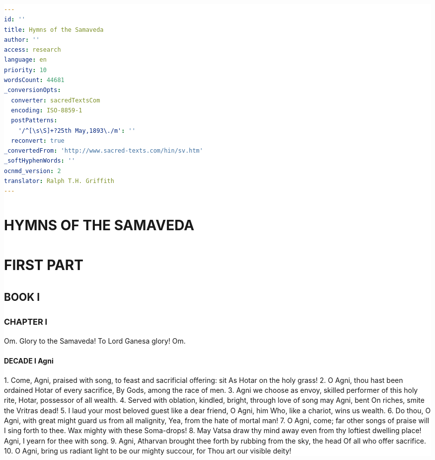 ```yaml
---
id: ''
title: Hymns of the Samaveda
author: ''
access: research
language: en
priority: 10
wordsCount: 44681
_conversionOpts:
  converter: sacredTextsCom
  encoding: ISO-8859-1
  postPatterns:
    '/^[\s\S]+?25th May,1893\./m': ''
  reconvert: true
_convertedFrom: 'http://www.sacred-texts.com/hin/sv.htm'
_softHyphenWords: ''
ocnmd_version: 2
translator: Ralph T.H. Griffith
---
```



# HYMNS OF THE SAMAVEDA

# FIRST PART

## BOOK I

### CHAPTER I

Om. Glory to the Samaveda! To Lord Ganesa glory! Om.

#### DECADE I Agni

1\. Come, Agni, praised with song, to feast and sacrificial offering: sit
As Hotar on the holy grass!
2\. O Agni, thou hast been ordained Hotar of every sacrifice,
By Gods, among the race of men.
3\. Agni we choose as envoy, skilled performer of this holy rite,
Hotar, possessor of all wealth.
4\. Served with oblation, kindled, bright, through love of song may Agni, bent
On riches, smite the Vritras dead!
5\. I laud your most beloved guest like a dear friend, O Agni, him
Who, like a chariot, wins us wealth.
6\. Do thou, O Agni, with great might guard us from all malignity,
Yea, from the hate of mortal man!
7\. O Agni, come; far other songs of praise will I sing forth to thee.
Wax mighty with these Soma-drops!
8\. May Vatsa draw thy mind away even from thy loftiest dwelling place!
Agni, I yearn for thee with song.
9\. Agni, Atharvan brought thee forth by rubbing from the sky, the head
Of all who offer sacrifice.
10\. O Agni, bring us radiant light to be our mighty succour, for
Thou art our visible deity!
